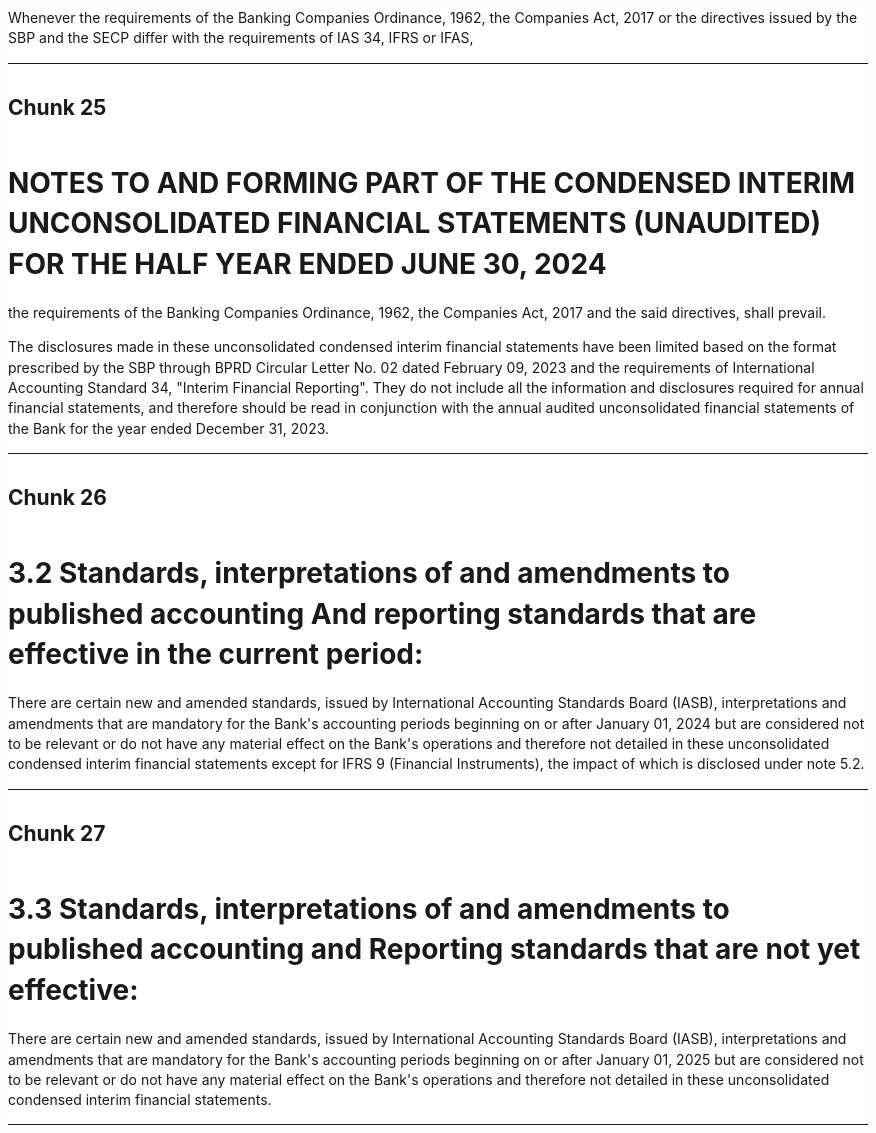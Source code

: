Whenever the requirements of the Banking Companies Ordinance, 1962, the Companies Act, 2017 or the directives issued by the SBP and the SECP differ with the requirements of IAS 34, IFRS or IFAS,

---

## Chunk 25

# NOTES TO AND FORMING PART OF THE CONDENSED INTERIM UNCONSOLIDATED FINANCIAL STATEMENTS (UNAUDITED) FOR THE HALF YEAR ENDED JUNE 30, 2024

the requirements of the Banking Companies Ordinance, 1962, the Companies Act, 2017 and the said directives, shall prevail.

The disclosures made in these unconsolidated condensed interim financial statements have been limited based on the format prescribed by the SBP through BPRD Circular Letter No. 02 dated February 09, 2023 and the requirements of International Accounting Standard 34, "Interim Financial Reporting". They do not include all the information and disclosures required for annual financial statements, and therefore should be read in conjunction with the annual audited unconsolidated financial statements of the Bank for the year ended December 31, 2023.

---

## Chunk 26

# 3.2 Standards, interpretations of and amendments to published accounting And reporting standards that are effective in the current period:

There are certain new and amended standards, issued by International Accounting Standards Board (IASB), interpretations and amendments that are mandatory for the Bank's accounting periods beginning on or after January 01, 2024 but are considered not to be relevant or do not have any material effect on the Bank's operations and therefore not detailed in these unconsolidated condensed interim financial statements except for IFRS 9 (Financial Instruments), the impact of which is disclosed under note 5.2.

---

## Chunk 27

# 3.3 Standards, interpretations of and amendments to published accounting and Reporting standards that are not yet effective:

There are certain new and amended standards, issued by International Accounting Standards Board (IASB), interpretations and amendments that are mandatory for the Bank's accounting periods beginning on or after January 01, 2025 but are considered not to be relevant or do not have any material effect on the Bank's operations and therefore not detailed in these unconsolidated condensed interim financial statements.

---